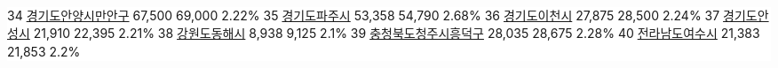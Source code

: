   <tr class="item">
    <td>34</td>
    <td><a href="/apt/경기도안양시만안구">경기도안양시만안구</a></td>
    <td>67,500</td>
    <td>69,000</td>
    <td>2.22%</td>
  </tr>

  <tr class="item">
    <td>35</td>
    <td><a href="/apt/경기도파주시">경기도파주시</a></td>
    <td>53,358</td>
    <td>54,790</td>
    <td>2.68%</td>
  </tr>

  <tr class="item">
    <td>36</td>
    <td><a href="/apt/경기도이천시">경기도이천시</a></td>
    <td>27,875</td>
    <td>28,500</td>
    <td>2.24%</td>
  </tr>

  <tr class="item">
    <td>37</td>
    <td><a href="/apt/경기도안성시">경기도안성시</a></td>
    <td>21,910</td>
    <td>22,395</td>
    <td>2.21%</td>
  </tr>

  <tr class="item">
    <td>38</td>
    <td><a href="/apt/강원도동해시">강원도동해시</a></td>
    <td>8,938</td>
    <td>9,125</td>
    <td>2.1%</td>
  </tr>

  <tr class="item">
    <td>39</td>
    <td><a href="/apt/충청북도청주시흥덕구">충청북도청주시흥덕구</a></td>
    <td>28,035</td>
    <td>28,675</td>
    <td>2.28%</td>
  </tr>

  <tr class="item">
    <td>40</td>
    <td><a href="/apt/전라남도여수시">전라남도여수시</a></td>
    <td>21,383</td>
    <td>21,853</td>
    <td>2.2%</td>
  </tr>
